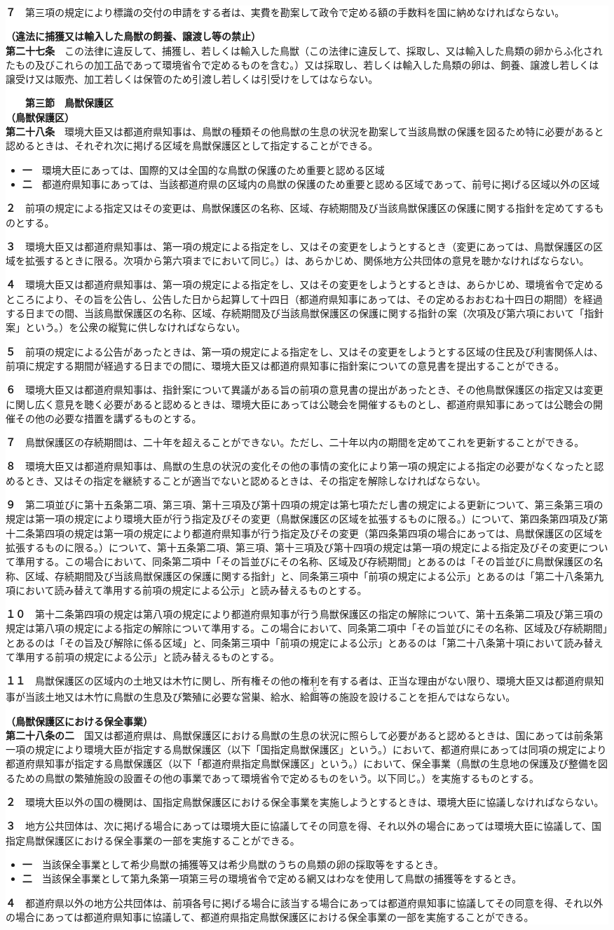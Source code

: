 **７**　第三項の規定により標識の交付の申請をする者は、実費を勘案して政令で定める額の手数料を国に納めなければならない。  
  
**（違法に捕獲又は輸入した鳥獣の飼養、譲渡し等の禁止）**  
**第二十七条**　この法律に違反して、捕獲し、若しくは輸入した鳥獣（この法律に違反して、採取し、又は輸入した鳥類の卵からふ化されたもの及びこれらの加工品であって環境省令で定めるものを含む。）又は採取し、若しくは輸入した鳥類の卵は、飼養、譲渡し若しくは譲受け又は販売、加工若しくは保管のため引渡し若しくは引受けをしてはならない。  
  
&emsp;&emsp;**第三節　鳥獣保護区**  
**（鳥獣保護区）**  
**第二十八条**　環境大臣又は都道府県知事は、鳥獣の種類その他鳥獣の生息の状況を勘案して当該鳥獣の保護を図るため特に必要があると認めるときは、それぞれ次に掲げる区域を鳥獣保護区として指定することができる。  
* **一**　環境大臣にあっては、国際的又は全国的な鳥獣の保護のため重要と認める区域  
* **二**　都道府県知事にあっては、当該都道府県の区域内の鳥獣の保護のため重要と認める区域であって、前号に掲げる区域以外の区域  
  
**２**　前項の規定による指定又はその変更は、鳥獣保護区の名称、区域、存続期間及び当該鳥獣保護区の保護に関する指針を定めてするものとする。  
  
**３**　環境大臣又は都道府県知事は、第一項の規定による指定をし、又はその変更をしようとするとき（変更にあっては、鳥獣保護区の区域を拡張するときに限る。次項から第六項までにおいて同じ。）は、あらかじめ、関係地方公共団体の意見を聴かなければならない。  
  
**４**　環境大臣又は都道府県知事は、第一項の規定による指定をし、又はその変更をしようとするときは、あらかじめ、環境省令で定めるところにより、その旨を公告し、公告した日から起算して十四日（都道府県知事にあっては、その定めるおおむね十四日の期間）を経過する日までの間、当該鳥獣保護区の名称、区域、存続期間及び当該鳥獣保護区の保護に関する指針の案（次項及び第六項において「指針案」という。）を公衆の縦覧に供しなければならない。  
  
**５**　前項の規定による公告があったときは、第一項の規定による指定をし、又はその変更をしようとする区域の住民及び利害関係人は、前項に規定する期間が経過する日までの間に、環境大臣又は都道府県知事に指針案についての意見書を提出することができる。  
  
**６**　環境大臣又は都道府県知事は、指針案について異議がある旨の前項の意見書の提出があったとき、その他鳥獣保護区の指定又は変更に関し広く意見を聴く必要があると認めるときは、環境大臣にあっては公聴会を開催するものとし、都道府県知事にあっては公聴会の開催その他の必要な措置を講ずるものとする。  
  
**７**　鳥獣保護区の存続期間は、二十年を超えることができない。ただし、二十年以内の期間を定めてこれを更新することができる。  
  
**８**　環境大臣又は都道府県知事は、鳥獣の生息の状況の変化その他の事情の変化により第一項の規定による指定の必要がなくなったと認めるとき、又はその指定を継続することが適当でないと認めるときは、その指定を解除しなければならない。  
  
**９**　第二項並びに第十五条第二項、第三項、第十三項及び第十四項の規定は第七項ただし書の規定による更新について、第三条第三項の規定は第一項の規定により環境大臣が行う指定及びその変更（鳥獣保護区の区域を拡張するものに限る。）について、第四条第四項及び第十二条第四項の規定は第一項の規定により都道府県知事が行う指定及びその変更（第四条第四項の場合にあっては、鳥獣保護区の区域を拡張するものに限る。）について、第十五条第二項、第三項、第十三項及び第十四項の規定は第一項の規定による指定及びその変更について準用する。この場合において、同条第二項中「その旨並びにその名称、区域及び存続期間」とあるのは「その旨並びに鳥獣保護区の名称、区域、存続期間及び当該鳥獣保護区の保護に関する指針」と、同条第三項中「前項の規定による公示」とあるのは「第二十八条第九項において読み替えて準用する前項の規定による公示」と読み替えるものとする。  
  
**１０**　第十二条第四項の規定は第八項の規定により都道府県知事が行う鳥獣保護区の指定の解除について、第十五条第二項及び第三項の規定は第八項の規定による指定の解除について準用する。この場合において、同条第二項中「その旨並びにその名称、区域及び存続期間」とあるのは「その旨及び解除に係る区域」と、同条第三項中「前項の規定による公示」とあるのは「第二十八条第十項において読み替えて準用する前項の規定による公示」と読み替えるものとする。  
  
**１１**　鳥獣保護区の区域内の土地又は木竹に関し、所有権その他の権利を有する者は、正当な理由がない限り、環境大臣又は都道府県知事が当該土地又は木竹に鳥獣の生息及び繁殖に必要な営巣、給水、給<ruby>餌<rt>じ</rt></ruby>等の施設を設けることを拒んではならない。  
  
**（鳥獣保護区における保全事業）**  
**第二十八条の二**　国又は都道府県は、鳥獣保護区における鳥獣の生息の状況に照らして必要があると認めるときは、国にあっては前条第一項の規定により環境大臣が指定する鳥獣保護区（以下「国指定鳥獣保護区」という。）において、都道府県にあっては同項の規定により都道府県知事が指定する鳥獣保護区（以下「都道府県指定鳥獣保護区」という。）において、保全事業（鳥獣の生息地の保護及び整備を図るための鳥獣の繁殖施設の設置その他の事業であって環境省令で定めるものをいう。以下同じ。）を実施するものとする。  
  
**２**　環境大臣以外の国の機関は、国指定鳥獣保護区における保全事業を実施しようとするときは、環境大臣に協議しなければならない。  
  
**３**　地方公共団体は、次に掲げる場合にあっては環境大臣に協議してその同意を得、それ以外の場合にあっては環境大臣に協議して、国指定鳥獣保護区における保全事業の一部を実施することができる。  
* **一**　当該保全事業として希少鳥獣の捕獲等又は希少鳥獣のうちの鳥類の卵の採取等をするとき。  
* **二**　当該保全事業として第九条第一項第三号の環境省令で定める網又はわなを使用して鳥獣の捕獲等をするとき。  
  
**４**　都道府県以外の地方公共団体は、前項各号に掲げる場合に該当する場合にあっては都道府県知事に協議してその同意を得、それ以外の場合にあっては都道府県知事に協議して、都道府県指定鳥獣保護区における保全事業の一部を実施することができる。  
  